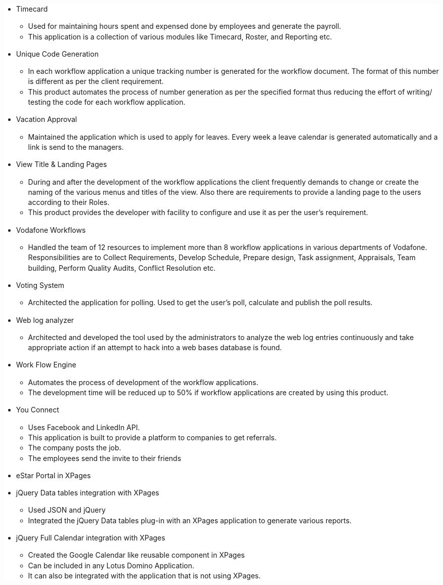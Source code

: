 * Timecard
    * Used for maintaining hours spent and expensed done by employees and generate the payroll.
    * This application is a collection of various modules like Timecard, Roster, and Reporting etc.

* Unique Code Generation
    * In each workflow application a unique tracking number is generated for the workflow document. The format of this number is different as per the client requirement.
    * This product automates the process of number generation as per the specified format thus reducing the effort of writing/ testing the code for each workflow application.

* Vacation Approval
    * Maintained the application which is used to apply for leaves. Every week a leave calendar is generated automatically and a link is send to the managers.

* View Title & Landing Pages
    * During and after the development of the workflow applications the client frequently demands to change or create the naming of the various menus and titles of the view. Also there are requirements to provide a landing page to the users according to their Roles.
    * This product provides the developer with facility to configure and use it as per the user’s requirement.

* Vodafone Workflows
    * Handled the team of 12 resources to implement more than 8 workflow applications in various departments of Vodafone. Responsibilities are to Collect Requirements, Develop Schedule, Prepare design, Task assignment, Appraisals, Team building, Perform Quality Audits, Conflict Resolution etc.

* Voting System
    * Architected the application for polling. Used to get the user’s poll, calculate and publish the poll results.

* Web log analyzer
    * Architected and developed the tool used by the administrators to analyze the web log entries continuously and take appropriate action if an attempt to hack into a web bases database is found.

* Work Flow Engine
    * Automates the process of development of the workflow applications.
    * The development time will be reduced up to 50% if workflow applications are created by using this product.

* You Connect
    * Uses Facebook and LinkedIn API.
    * This application is built to provide a platform to companies to get referrals.
    * The company posts the job.
    * The employees send the invite to their friends

* eStar Portal in XPages

* jQuery Data tables integration with XPages
    * Used JSON and jQuery
    * Integrated the jQuery Data tables plug-in with an XPages application to generate various reports.

* jQuery Full Calendar integration with XPages
    * Created the Google Calendar like reusable component in XPages
    * Can be included in any Lotus Domino Application.
    * It can also be integrated with the application that is not using XPages.